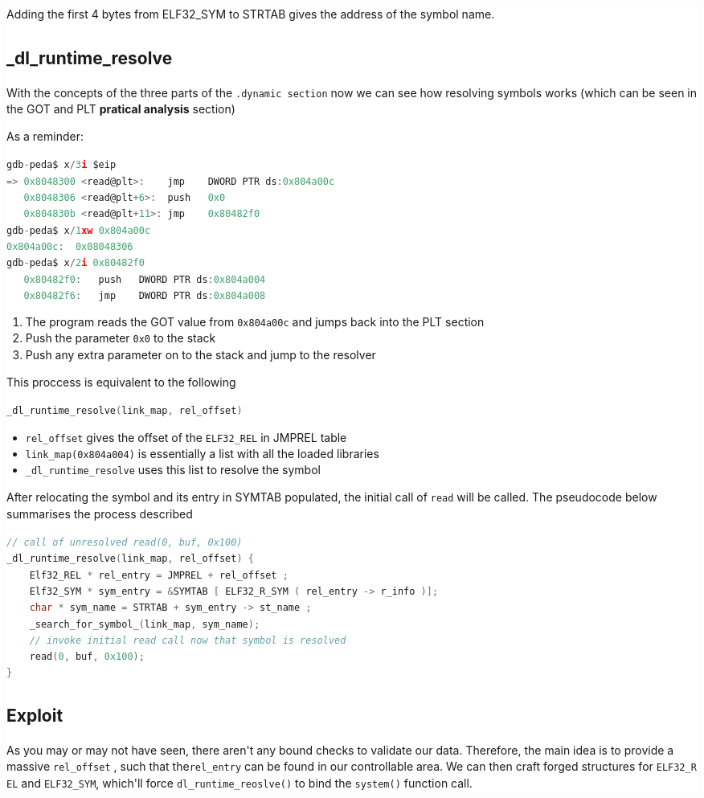 Adding the first 4 bytes from ELF32\_SYM to STRTAB gives the address of the symbol name.

## \_dl\_runtime\_resolve <a id="_dl_runtime_resolve"></a>

With the concepts of the three parts of the `.dynamic section` now we can see how resolving symbols works \(which can be seen in the GOT and PLT **pratical analysis** section\)

As a reminder:

```c
gdb-peda$ x/3i $eip
=> 0x8048300 <read@plt>:	jmp    DWORD PTR ds:0x804a00c
   0x8048306 <read@plt+6>:	push   0x0
   0x804830b <read@plt+11>:	jmp    0x80482f0
gdb-peda$ x/1xw 0x804a00c
0x804a00c:	0x08048306
gdb-peda$ x/2i 0x80482f0
   0x80482f0:	push   DWORD PTR ds:0x804a004
   0x80482f6:	jmp    DWORD PTR ds:0x804a008
```

1. The program reads the GOT value from `0x804a00c` and jumps back into the PLT section
2. Push the parameter `0x0` to the stack
3. Push any extra parameter on to the stack and jump to the resolver

This proccess is equivalent to the following

```c
_dl_runtime_resolve(link_map, rel_offset)
```

* `rel_offset` gives the offset of the `ELF32_REL` in JMPREL table
* `link_map(0x804a004)` is essentially a list with all the loaded libraries
* `_dl_runtime_resolve` uses this list to resolve the symbol

After relocating the symbol and its entry in SYMTAB populated, the initial call of `read` will be called. The pseudocode below summarises the process described

```c
// call of unresolved read(0, buf, 0x100)
_dl_runtime_resolve(link_map, rel_offset) {
    Elf32_REL * rel_entry = JMPREL + rel_offset ;
    Elf32_SYM * sym_entry = &SYMTAB [ ELF32_R_SYM ( rel_entry -> r_info )];
    char * sym_name = STRTAB + sym_entry -> st_name ;
    _search_for_symbol_(link_map, sym_name);
    // invoke initial read call now that symbol is resolved
    read(0, buf, 0x100);
}
```

## Exploit <a id="exploit"></a>

As you may or may not have seen, there aren't any bound checks to validate our data. Therefore, the main idea is to provide a massive `rel_offset` , such that the`rel_entry` can be found in our controllable area. We can then craft forged structures for `ELF32_REL` and `ELF32_SYM`, which'll force `dl_runtime_reoslve()` to bind the `system()` function call.
